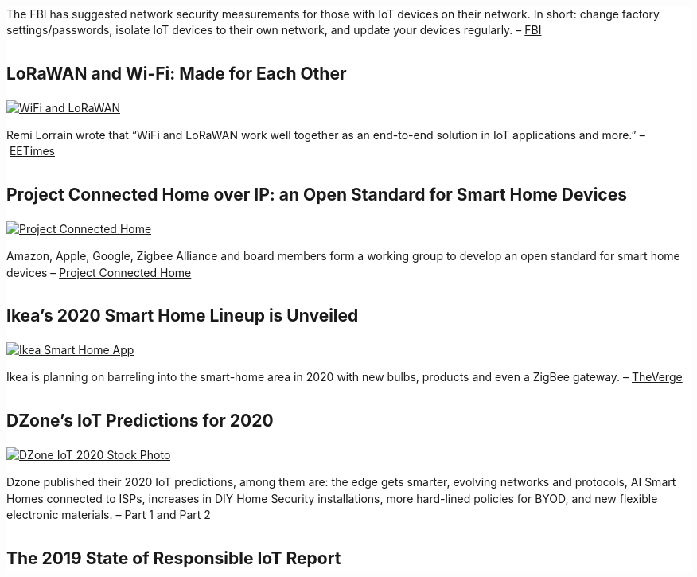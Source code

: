 The FBI has suggested network security measurements for those with IoT devices on their network. In short: change factory settings/passwords, isolate IoT devices to their own network, and update your devices regularly. – [FBI](https://www.fbi.gov/contact-us/field-offices/portland/news/press-releases/tech-tuesday-internet-of-things-iot)

[](https://github.com/adafruit/io-blog/blob/1cce63e5e5654ef5f37eba49e0da0ea404583b9b/_posts/2020-01-01-iot-monthly.md#lorawan-and-wi-fi-made-for-each-other)LoRaWAN and Wi-Fi: Made for Each Other
--------------------------------------------------------------------------------------------------------------------------------------------------------------------------------------------------

[![WiFi and LoRaWAN](https://github.com/adafruit/io-blog/raw/1cce63e5e5654ef5f37eba49e0da0ea404583b9b/images/01012020/lorawan_wifi.jpg)](https://github.com/adafruit/io-blog/blob/1cce63e5e5654ef5f37eba49e0da0ea404583b9b/images/01012020/lorawan_wifi.jpg)

Remi Lorrain wrote that “WiFi and LoRaWAN work well together as an end-to-end solution in IoT applications and more.” – [EETimes](https://www.eetimes.com/lorawan-and-wi-fi-made-for-each-other/#)

[](https://github.com/adafruit/io-blog/blob/1cce63e5e5654ef5f37eba49e0da0ea404583b9b/_posts/2020-01-01-iot-monthly.md#project-connected-home-over-ip-an-open-standard-for-smart-home-devices)Project Connected Home over IP: an Open Standard for Smart Home Devices
--------------------------------------------------------------------------------------------------------------------------------------------------------------------------------------------------------------------------------------------------------------------

[![Project Connected Home](https://github.com/adafruit/io-blog/raw/1cce63e5e5654ef5f37eba49e0da0ea404583b9b/images/01012020/projectconnectedhome.jpg)](https://github.com/adafruit/io-blog/blob/1cce63e5e5654ef5f37eba49e0da0ea404583b9b/images/01012020/projectconnectedhome.jpg)

Amazon, Apple, Google, Zigbee Alliance and board members form a working group to develop an open standard for smart home devices – [Project Connected Home](https://www.connectedhomeip.com/)

[](https://github.com/adafruit/io-blog/blob/1cce63e5e5654ef5f37eba49e0da0ea404583b9b/_posts/2020-01-01-iot-monthly.md#ikeas-2020-smart-home-lineup-is-unveiled)Ikea’s 2020 Smart Home Lineup is Unveiled
--------------------------------------------------------------------------------------------------------------------------------------------------------------------------------------------------------

[![Ikea Smart Home App](https://github.com/adafruit/io-blog/raw/1cce63e5e5654ef5f37eba49e0da0ea404583b9b/images/01012020/ikea2020news.jpg)](https://github.com/adafruit/io-blog/blob/1cce63e5e5654ef5f37eba49e0da0ea404583b9b/images/01012020/ikea2020news.jpg)

Ikea is planning on barreling into the smart-home area in 2020 with new bulbs, products and even a ZigBee gateway. – [TheVerge](https://www.theverge.com/2019/12/18/21025798/ikea-home-smart-scenes-shortcut-button-onboarding-upgrade-software-price)

[](https://github.com/adafruit/io-blog/blob/1cce63e5e5654ef5f37eba49e0da0ea404583b9b/_posts/2020-01-01-iot-monthly.md#dzones-iot-predictions-for-2020)DZone’s IoT Predictions for 2020
--------------------------------------------------------------------------------------------------------------------------------------------------------------------------------------

[![DZone IoT 2020 Stock Photo](https://github.com/adafruit/io-blog/raw/1cce63e5e5654ef5f37eba49e0da0ea404583b9b/images/01012020/dzone_graphic.jpg)](https://github.com/adafruit/io-blog/blob/1cce63e5e5654ef5f37eba49e0da0ea404583b9b/images/01012020/dzone_graphic.jpg)

Dzone published their 2020 IoT predictions, among them are: the edge gets smarter, evolving networks and protocols, AI Smart Homes connected to ISPs, increases in DIY Home Security installations, more hard-lined policies for BYOD, and new flexible electronic materials. – [Part 1](https://dzone.com/articles/your-iot-predictions-for-2020-part-one) and [Part 2](https://dzone.com/articles/your-iot-predictions-for-2020-part-2)

[](https://github.com/adafruit/io-blog/blob/1cce63e5e5654ef5f37eba49e0da0ea404583b9b/_posts/2020-01-01-iot-monthly.md#the-2019-state-of-responsible-iot-report)The 2019 State of Responsible IoT Report
-------------------------------------------------------------------------------------------------------------------------------------------------------------------------------------------------------
